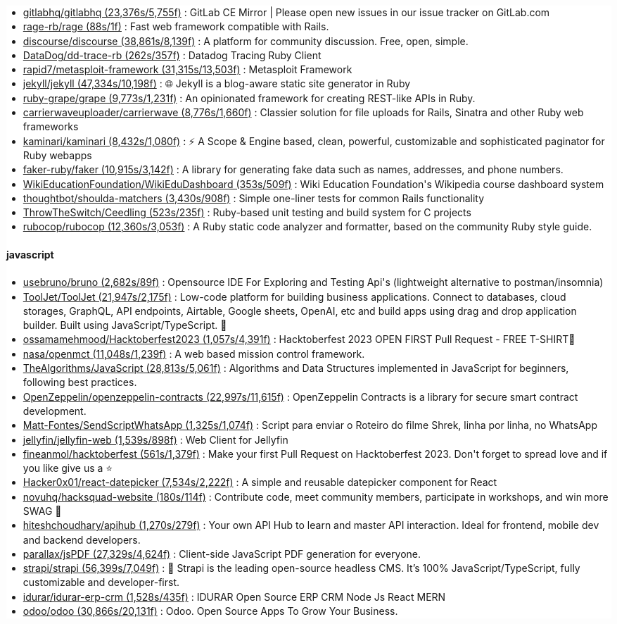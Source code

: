 * [gitlabhq/gitlabhq (23,376s/5,755f)](https://github.com/gitlabhq/gitlabhq) : GitLab CE Mirror | Please open new issues in our issue tracker on GitLab.com
* [rage-rb/rage (88s/1f)](https://github.com/rage-rb/rage) : Fast web framework compatible with Rails.
* [discourse/discourse (38,861s/8,139f)](https://github.com/discourse/discourse) : A platform for community discussion. Free, open, simple.
* [DataDog/dd-trace-rb (262s/357f)](https://github.com/DataDog/dd-trace-rb) : Datadog Tracing Ruby Client
* [rapid7/metasploit-framework (31,315s/13,503f)](https://github.com/rapid7/metasploit-framework) : Metasploit Framework
* [jekyll/jekyll (47,334s/10,198f)](https://github.com/jekyll/jekyll) : 🌐 Jekyll is a blog-aware static site generator in Ruby
* [ruby-grape/grape (9,773s/1,231f)](https://github.com/ruby-grape/grape) : An opinionated framework for creating REST-like APIs in Ruby.
* [carrierwaveuploader/carrierwave (8,776s/1,660f)](https://github.com/carrierwaveuploader/carrierwave) : Classier solution for file uploads for Rails, Sinatra and other Ruby web frameworks
* [kaminari/kaminari (8,432s/1,080f)](https://github.com/kaminari/kaminari) : ⚡ A Scope & Engine based, clean, powerful, customizable and sophisticated paginator for Ruby webapps
* [faker-ruby/faker (10,915s/3,142f)](https://github.com/faker-ruby/faker) : A library for generating fake data such as names, addresses, and phone numbers.
* [WikiEducationFoundation/WikiEduDashboard (353s/509f)](https://github.com/WikiEducationFoundation/WikiEduDashboard) : Wiki Education Foundation's Wikipedia course dashboard system
* [thoughtbot/shoulda-matchers (3,430s/908f)](https://github.com/thoughtbot/shoulda-matchers) : Simple one-liner tests for common Rails functionality
* [ThrowTheSwitch/Ceedling (523s/235f)](https://github.com/ThrowTheSwitch/Ceedling) : Ruby-based unit testing and build system for C projects
* [rubocop/rubocop (12,360s/3,053f)](https://github.com/rubocop/rubocop) : A Ruby static code analyzer and formatter, based on the community Ruby style guide.

#### javascript
* [usebruno/bruno (2,682s/89f)](https://github.com/usebruno/bruno) : Opensource IDE For Exploring and Testing Api's (lightweight alternative to postman/insomnia)
* [ToolJet/ToolJet (21,947s/2,175f)](https://github.com/ToolJet/ToolJet) : Low-code platform for building business applications. Connect to databases, cloud storages, GraphQL, API endpoints, Airtable, Google sheets, OpenAI, etc and build apps using drag and drop application builder. Built using JavaScript/TypeScript. 🚀
* [ossamamehmood/Hacktoberfest2023 (1,057s/4,391f)](https://github.com/ossamamehmood/Hacktoberfest2023) : Hacktoberfest 2023 OPEN FIRST Pull Request - FREE T-SHIRT🎉
* [nasa/openmct (11,048s/1,239f)](https://github.com/nasa/openmct) : A web based mission control framework.
* [TheAlgorithms/JavaScript (28,813s/5,061f)](https://github.com/TheAlgorithms/JavaScript) : Algorithms and Data Structures implemented in JavaScript for beginners, following best practices.
* [OpenZeppelin/openzeppelin-contracts (22,997s/11,615f)](https://github.com/OpenZeppelin/openzeppelin-contracts) : OpenZeppelin Contracts is a library for secure smart contract development.
* [Matt-Fontes/SendScriptWhatsApp (1,325s/1,074f)](https://github.com/Matt-Fontes/SendScriptWhatsApp) : Script para enviar o Roteiro do filme Shrek, linha por linha, no WhatsApp
* [jellyfin/jellyfin-web (1,539s/898f)](https://github.com/jellyfin/jellyfin-web) : Web Client for Jellyfin
* [fineanmol/hacktoberfest (561s/1,379f)](https://github.com/fineanmol/hacktoberfest) : Make your first Pull Request on Hacktoberfest 2023. Don't forget to spread love and if you like give us a ⭐️
* [Hacker0x01/react-datepicker (7,534s/2,222f)](https://github.com/Hacker0x01/react-datepicker) : A simple and reusable datepicker component for React
* [novuhq/hacksquad-website (180s/114f)](https://github.com/novuhq/hacksquad-website) : Contribute code, meet community members, participate in workshops, and win more SWAG 🚀
* [hiteshchoudhary/apihub (1,270s/279f)](https://github.com/hiteshchoudhary/apihub) : Your own API Hub to learn and master API interaction. Ideal for frontend, mobile dev and backend developers.
* [parallax/jsPDF (27,329s/4,624f)](https://github.com/parallax/jsPDF) : Client-side JavaScript PDF generation for everyone.
* [strapi/strapi (56,399s/7,049f)](https://github.com/strapi/strapi) : 🚀 Strapi is the leading open-source headless CMS. It’s 100% JavaScript/TypeScript, fully customizable and developer-first.
* [idurar/idurar-erp-crm (1,528s/435f)](https://github.com/idurar/idurar-erp-crm) : IDURAR Open Source ERP CRM Node Js React MERN
* [odoo/odoo (30,866s/20,131f)](https://github.com/odoo/odoo) : Odoo. Open Source Apps To Grow Your Business.